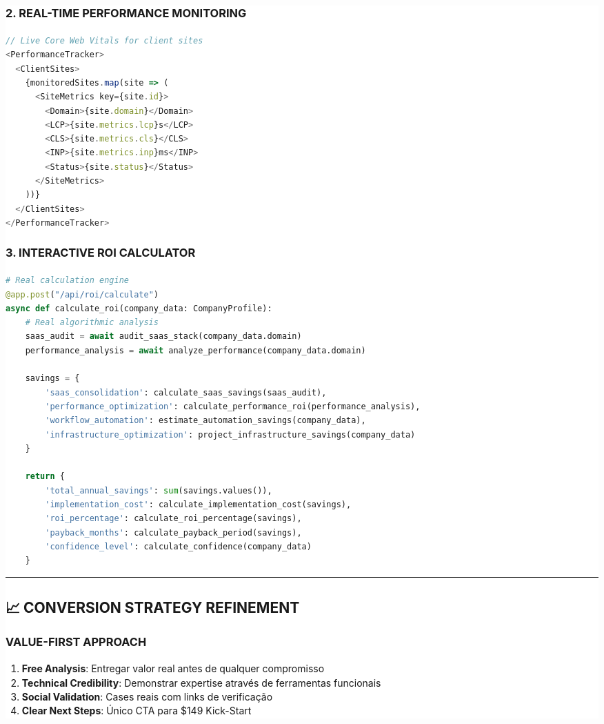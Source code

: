 ### 2. REAL-TIME PERFORMANCE MONITORING

```typescript
// Live Core Web Vitals for client sites
<PerformanceTracker>
  <ClientSites>
    {monitoredSites.map(site => (
      <SiteMetrics key={site.id}>
        <Domain>{site.domain}</Domain>
        <LCP>{site.metrics.lcp}s</LCP>
        <CLS>{site.metrics.cls}</CLS>
        <INP>{site.metrics.inp}ms</INP>
        <Status>{site.status}</Status>
      </SiteMetrics>
    ))}
  </ClientSites>
</PerformanceTracker>
```

### 3. INTERACTIVE ROI CALCULATOR

```python
# Real calculation engine
@app.post("/api/roi/calculate")
async def calculate_roi(company_data: CompanyProfile):
    # Real algorithmic analysis
    saas_audit = await audit_saas_stack(company_data.domain)
    performance_analysis = await analyze_performance(company_data.domain)

    savings = {
        'saas_consolidation': calculate_saas_savings(saas_audit),
        'performance_optimization': calculate_performance_roi(performance_analysis),
        'workflow_automation': estimate_automation_savings(company_data),
        'infrastructure_optimization': project_infrastructure_savings(company_data)
    }

    return {
        'total_annual_savings': sum(savings.values()),
        'implementation_cost': calculate_implementation_cost(savings),
        'roi_percentage': calculate_roi_percentage(savings),
        'payback_months': calculate_payback_period(savings),
        'confidence_level': calculate_confidence(company_data)
    }
```

---

## 📈 CONVERSION STRATEGY REFINEMENT

### VALUE-FIRST APPROACH

1. **Free Analysis**: Entregar valor real antes de qualquer compromisso
2. **Technical Credibility**: Demonstrar expertise através de ferramentas funcionais
3. **Social Validation**: Cases reais com links de verificação
4. **Clear Next Steps**: Único CTA para $149 Kick-Start
